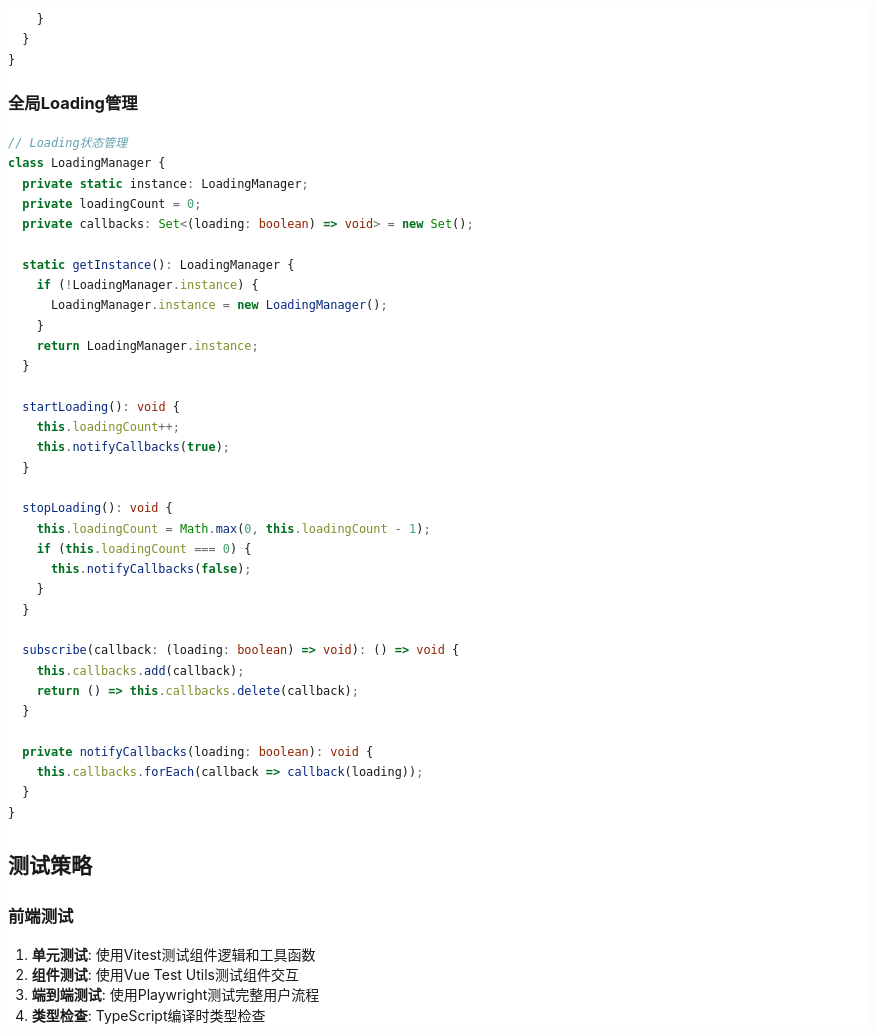 ```typescript
    }
  }
}
```

### 全局Loading管理

```typescript
// Loading状态管理
class LoadingManager {
  private static instance: LoadingManager;
  private loadingCount = 0;
  private callbacks: Set<(loading: boolean) => void> = new Set();

  static getInstance(): LoadingManager {
    if (!LoadingManager.instance) {
      LoadingManager.instance = new LoadingManager();
    }
    return LoadingManager.instance;
  }

  startLoading(): void {
    this.loadingCount++;
    this.notifyCallbacks(true);
  }

  stopLoading(): void {
    this.loadingCount = Math.max(0, this.loadingCount - 1);
    if (this.loadingCount === 0) {
      this.notifyCallbacks(false);
    }
  }

  subscribe(callback: (loading: boolean) => void): () => void {
    this.callbacks.add(callback);
    return () => this.callbacks.delete(callback);
  }

  private notifyCallbacks(loading: boolean): void {
    this.callbacks.forEach(callback => callback(loading));
  }
}
```

## 测试策略

### 前端测试

1. **单元测试**: 使用Vitest测试组件逻辑和工具函数
2. **组件测试**: 使用Vue Test Utils测试组件交互
3. **端到端测试**: 使用Playwright测试完整用户流程
4. **类型检查**: TypeScript编译时类型检查
